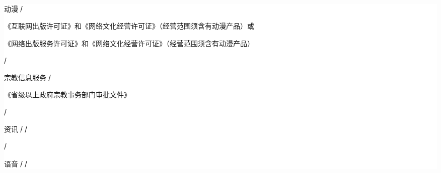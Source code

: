 <tr>

<td width="149" valign="center">动漫</td>

<td width="301" valign="center">/</td>

<td width="302" valign="center">

《互联网出版许可证》和《网络文化经营许可证》（经营范围须含有动漫产品）或

《网络出版服务许可证》和《网络文化经营许可证》（经营范围须含有动漫产品）

</td>

<td width="303" valign="center">

/

</td>

</tr>

<tr>

<td width="149" valign="center">宗教信息服务</td>

<td width="301" valign="center">/</td>

<td width="302" valign="center">

《省级以上政府宗教事务部门审批文件》

</td>

<td width="303" valign="center">

/

</td>

</tr>

<tr>

<td width="149" valign="center">资讯</td>

<td width="301" valign="center">/</td>

<td width="302" valign="center">/</td>

<td width="303" valign="center">

/

</td>

</tr>

<tr>

<td width="149" valign="center">语音</td>

<td width="301" valign="center">/</td>

<td width="302" valign="center">/</td>
